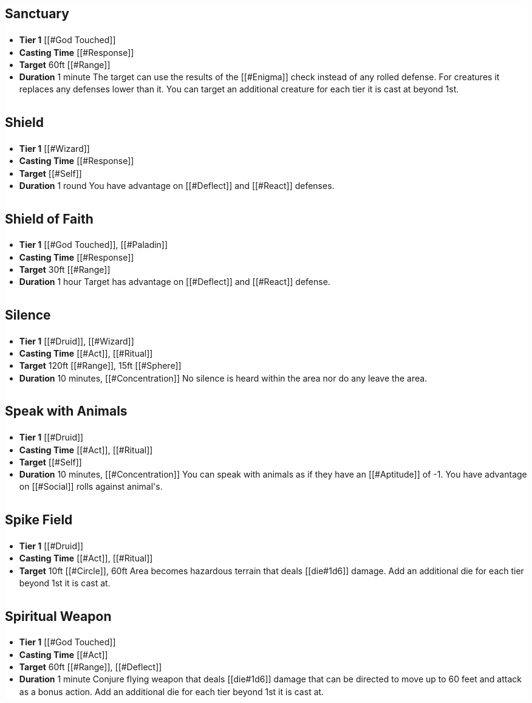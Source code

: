 ## Sanctuary
* **Tier 1** [[#God Touched]]
* **Casting Time** [[#Response]]
* **Target** 60ft [[#Range]]
* **Duration** 1 minute
The target can use the results of the [[#Enigma]] check instead of any rolled defense. For creatures it replaces any defenses lower than it. You can target an additional creature for each tier it is cast at beyond 1st.

## Shield
* **Tier 1** [[#Wizard]]
* **Casting Time** [[#Response]]
* **Target** [[#Self]]
* **Duration** 1 round
You have advantage on [[#Deflect]] and [[#React]] defenses.

## Shield of Faith
* **Tier 1** [[#God Touched]], [[#Paladin]]
* **Casting Time** [[#Response]]
* **Target** 30ft [[#Range]] 
* **Duration** 1 hour
Target has advantage on [[#Deflect]] and [[#React]] defense.

## Silence
* **Tier 1** [[#Druid]], [[#Wizard]]
* **Casting Time** [[#Act]], [[#Ritual]]
* **Target** 120ft [[#Range]], 15ft [[#Sphere]]
* **Duration** 10 minutes, [[#Concentration]]
No silence is heard within the area nor do any leave the area.

## Speak with Animals
* **Tier 1** [[#Druid]]
* **Casting Time** [[#Act]], [[#Ritual]]
* **Target** [[#Self]]
* **Duration** 10 minutes, [[#Concentration]]
You can speak with animals as if they have an [[#Aptitude]] of -1. You have advantage on [[#Social]] rolls against animal's.

## Spike Field
* **Tier 1** [[#Druid]]
* **Casting Time** [[#Act]], [[#Ritual]]
* **Target** 10ft [[#Circle]], 60ft
Area becomes hazardous terrain that deals [[die#1d6]] damage. Add an additional die for each tier beyond 1st it is cast at.

## Spiritual Weapon
* **Tier 1** [[#God Touched]]
* **Casting Time** [[#Act]]
* **Target** 60ft [[#Range]], [[#Deflect]]
* **Duration** 1 minute
Conjure flying weapon that deals [[die#1d6]] damage that can be directed to move up to 60 feet and attack as a bonus action. Add an additional die for each tier beyond 1st it is cast at.
